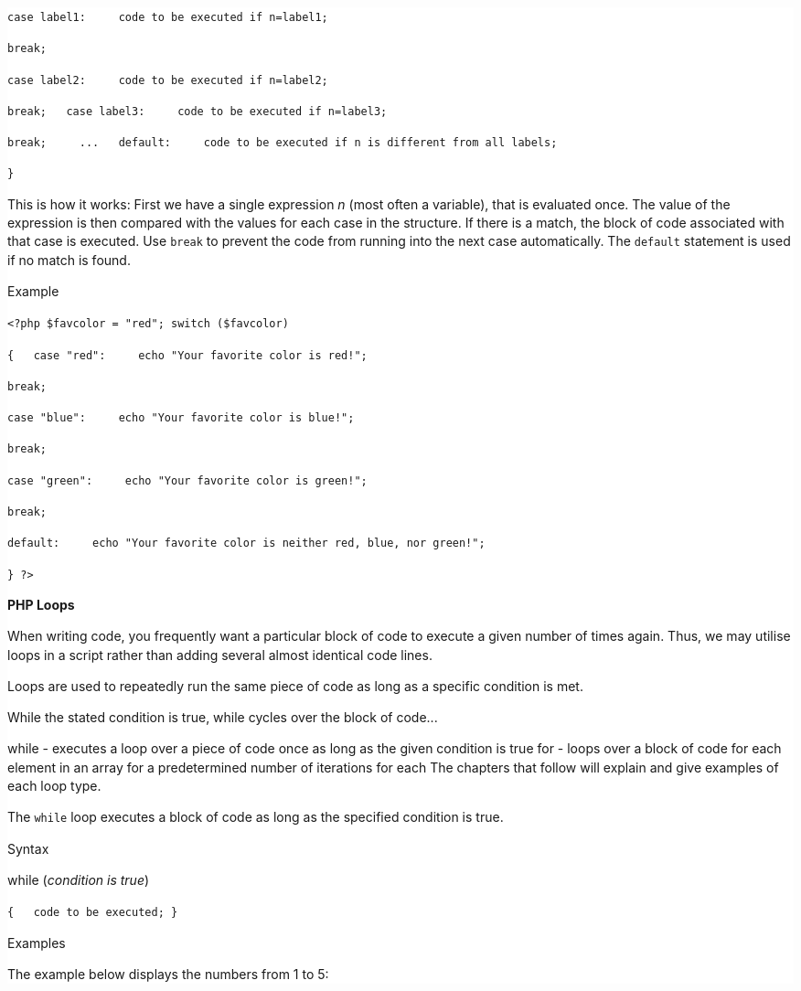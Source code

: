 `case label1:     code to be executed if n=label1;`

`break;`

`case label2:     code to be executed if n=label2;`

`break;   case label3:     code to be executed if n=label3;`

`break;     ...   default:     code to be executed if n is different from all labels;`

`}`

This is how it works: First we have a single expression *n* (most often a variable), that is evaluated once. The value of the expression is then compared with the values for each case in the structure. If there is a match, the block of code associated with that case is executed. Use `break` to prevent the code from running into the next case automatically. The `default` statement is used if no match is found.

Example

`<?php $favcolor = "red"; switch ($favcolor)`

`{   case "red":     echo "Your favorite color is red!";`

`break;`

`case "blue":     echo "Your favorite color is blue!";`

`break;`

`case "green":     echo "Your favorite color is green!";`

`break;`

`default:     echo "Your favorite color is neither red, blue, nor green!";`

`} ?>`

**PHP Loops**

When writing code, you frequently want a particular block of code to execute a given number of times again. Thus, we may utilise loops in a script rather than adding several almost identical code lines.

Loops are used to repeatedly run the same piece of code as long as a specific condition is met.

While the stated condition is true, while cycles over the block of code...

while - executes a loop over a piece of code once as long as the given condition is true for - loops over a block of code for each element in an array for a predetermined number of iterations for each The chapters that follow will explain and give examples of each loop type.

The `while` loop executes a block of code as long as the specified condition is true.

Syntax

while (*condition is true*)

`{   code to be executed; }`

Examples

The example below displays the numbers from 1 to 5:
